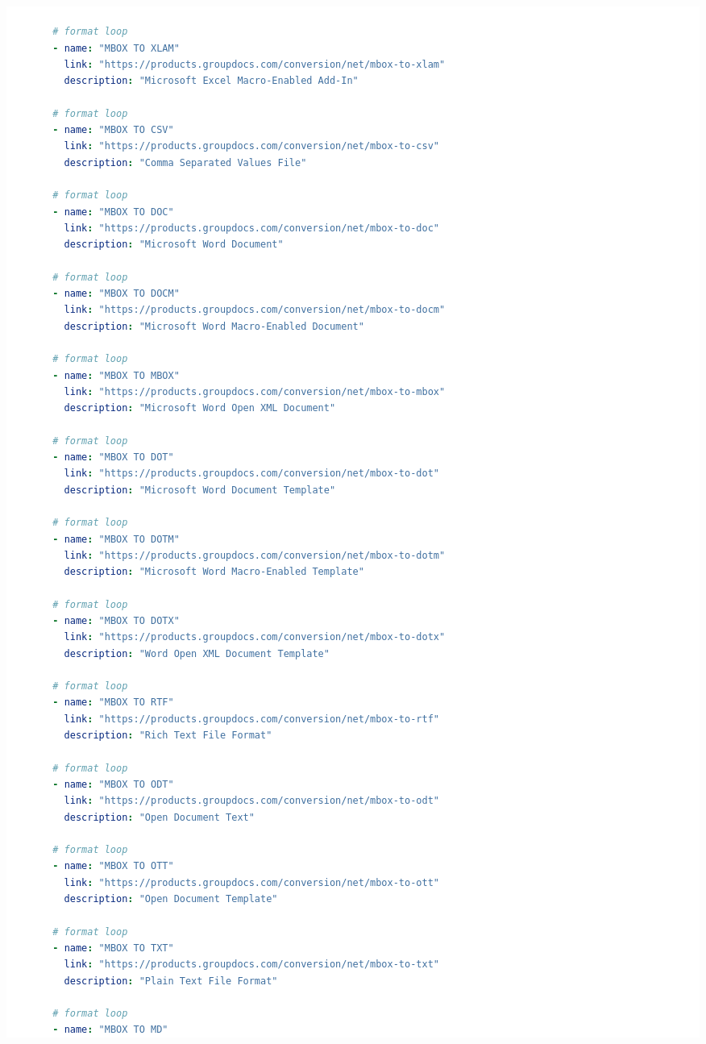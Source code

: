 ```yaml

        # format loop
        - name: "MBOX TO XLAM"
          link: "https://products.groupdocs.com/conversion/net/mbox-to-xlam"
          description: "Microsoft Excel Macro-Enabled Add-In"

        # format loop
        - name: "MBOX TO CSV"
          link: "https://products.groupdocs.com/conversion/net/mbox-to-csv"
          description: "Comma Separated Values File"

        # format loop
        - name: "MBOX TO DOC"
          link: "https://products.groupdocs.com/conversion/net/mbox-to-doc"
          description: "Microsoft Word Document"

        # format loop
        - name: "MBOX TO DOCM"
          link: "https://products.groupdocs.com/conversion/net/mbox-to-docm"
          description: "Microsoft Word Macro-Enabled Document"

        # format loop
        - name: "MBOX TO MBOX"
          link: "https://products.groupdocs.com/conversion/net/mbox-to-mbox"
          description: "Microsoft Word Open XML Document"

        # format loop
        - name: "MBOX TO DOT"
          link: "https://products.groupdocs.com/conversion/net/mbox-to-dot"
          description: "Microsoft Word Document Template"

        # format loop
        - name: "MBOX TO DOTM"
          link: "https://products.groupdocs.com/conversion/net/mbox-to-dotm"
          description: "Microsoft Word Macro-Enabled Template"

        # format loop
        - name: "MBOX TO DOTX"
          link: "https://products.groupdocs.com/conversion/net/mbox-to-dotx"
          description: "Word Open XML Document Template"

        # format loop
        - name: "MBOX TO RTF"
          link: "https://products.groupdocs.com/conversion/net/mbox-to-rtf"
          description: "Rich Text File Format"

        # format loop
        - name: "MBOX TO ODT"
          link: "https://products.groupdocs.com/conversion/net/mbox-to-odt"
          description: "Open Document Text"

        # format loop
        - name: "MBOX TO OTT"
          link: "https://products.groupdocs.com/conversion/net/mbox-to-ott"
          description: "Open Document Template"

        # format loop
        - name: "MBOX TO TXT"
          link: "https://products.groupdocs.com/conversion/net/mbox-to-txt"
          description: "Plain Text File Format"

        # format loop
        - name: "MBOX TO MD"
```